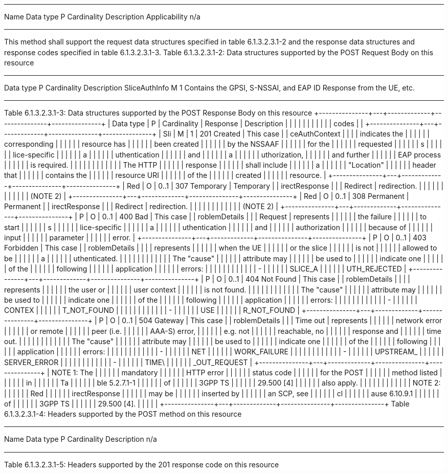 * * *
Name Data type P Cardinality Description Applicability n/a
* * *
This method shall support the request data structures specified in table
6.1.3.2.3.1-2 and the response data structures and response codes specified in
table 6.1.3.2.3.1-3.
Table 6.1.3.2.3.1-2: Data structures supported by the POST Request Body on
this resource
* * *
Data type P Cardinality Description SliceAuthInfo M 1 Contains the GPSI,
S-NSSAI, and EAP ID Response from the UE, etc.
* * *
Table 6.1.3.2.3.1-3: Data structures supported by the POST Response Body on
this resource
+---------------+---+-------------+---------------+---------------+ | Data type | P | Cardinality | Response | Description | | | | | | | | | | | codes | | +---------------+---+-------------+---------------+---------------+ | Sli | M | 1 | 201 Created | This case | | ceAuthContext | | | | indicates the | | | | | | corresponding | | | | | | resource has | | | | | | been created | | | | | | by the NSSAAF | | | | | | for the | | | | | | requested | | | | | | s | | | | | | lice-specific | | | | | | a | | | | | | uthentication | | | | | | and | | | | | | a | | | | | | uthorization, | | | | | | and further | | | | | | EAP process | | | | | | is required. | | | | | | | | | | | | The HTTP | | | | | | response | | | | | | shall include | | | | | | a | | | | | | \"Location\" | | | | | | header that | | | | | | contains the | | | | | | resource URI | | | | | | of the | | | | | | created | | | | | | resource. | +---------------+---+-------------+---------------+---------------+ | Red | O | 0..1 | 307 Temporary | Temporary | | irectResponse | | | Redirect | redirection. | | | | | | | | | | | | (NOTE 2) | +---------------+---+-------------+---------------+---------------+ | Red | O | 0..1 | 308 Permanent | Permanent | | irectResponse | | | Redirect | redirection. | | | | | | | | | | | | (NOTE 2) | +---------------+---+-------------+---------------+---------------+ | P | O | 0..1 | 400 Bad | This case | | roblemDetails | | | Request | represents | | | | | | the failure | | | | | | to start | | | | | | s | | | | | | lice-specific | | | | | | a | | | | | | uthentication | | | | | | and | | | | | | authorization | | | | | | because of | | | | | | input | | | | | | parameter | | | | | | error. | +---------------+---+-------------+---------------+---------------+ | P | O | 0..1 | 403 Forbidden | This case | | roblemDetails | | | | represents | | | | | | when the UE | | | | | | or the slice | | | | | | is not | | | | | | allowed to be | | | | | | a | | | | | | uthenticated. | | | | | | | | | | | | The \"cause\" | | | | | | attribute may | | | | | | be used to | | | | | | indicate one | | | | | | of the | | | | | | following | | | | | | application | | | | | | errors: | | | | | | | | | | | | - | | | | | | SLICE_A | | | | | | UTH_REJECTED | +---------------+---+-------------+---------------+---------------+ | P | O | 0..1 | 404 Not Found | This case | | roblemDetails | | | | represents | | | | | | the user or | | | | | | user context | | | | | | is not found. | | | | | | | | | | | | The \"cause\" | | | | | | attribute may | | | | | | be used to | | | | | | indicate one | | | | | | of the | | | | | | following | | | | | | application | | | | | | errors: | | | | | | | | | | | | - | | | | | | CONTEX | | | | | | T_NOT_FOUND | | | | | | | | | | | | - | | | | | | USE | | | | | | R_NOT_FOUND | +---------------+---+-------------+---------------+---------------+ | P | O | 0..1 | 504 Gateway | This case | | roblemDetails | | | Time out | represents | | | | | | network error | | | | | | or remote | | | | | | peer (i.e. | | | | | | AAA-S) error, | | | | | | e.g. not | | | | | | reachable, no | | | | | | response and | | | | | | time out. | | | | | | | | | | | | The \"cause\" | | | | | | attribute may | | | | | | be used to | | | | | | indicate one | | | | | | of the | | | | | | following | | | | | | application | | | | | | errors: | | | | | | | | | | | | - | | | | | | NET | | | | | | WORK_FAILURE | | | | | | | | | | | | - | | | | | | UPSTREAM_ | | | | | | SERVER_ERROR | | | | | | | | | | | | - | | | | | | TIME\ | | | | | | _OUT_REQUEST | +---------------+---+-------------+---------------+---------------+ | NOTE 1: The | | | | | | mandatory | | | | | | HTTP error | | | | | | status code | | | | | | for the POST | | | | | | method listed | | | | | | in | | | | | | Ta | | | | | | ble 5.2.7.1-1 | | | | | | of | | | | | | 3GPP TS | | | | | | 29.500 [4] | | | | | | also apply. | | | | | | | | | | | | NOTE 2: | | | | | | Red | | | | | | irectResponse | | | | | | may be | | | | | | inserted by | | | | | | an SCP, see | | | | | | cl | | | | | | ause 6.10.9.1 | | | | | | of | | | | | | 3GPP TS | | | | | | 29.500 [4]. | | | | | +---------------+---+-------------+---------------+---------------+
Table 6.1.3.2.3.1-4: Headers supported by the POST method on this resource
* * *
Name Data type P Cardinality Description n/a
* * *
Table 6.1.3.2.3.1-5: Headers supported by the 201 response code on this
resource